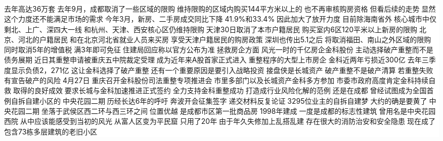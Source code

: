去年高达36万套
去年9月，成都取消了一些区域的限购
维持限购的区域内购买144平方米以上的
也不再审核购房资格
但看后续的走势
显然这个力度还不能满足市场的需求
今年3月，新房、二手房成交同比下降
41.9%和33.4%
因此加大了放开力度
目前除海南省外
核心城市中仅剩北、上广、深四大一线
和杭州、天津、西安核心区仍维持限购
天津30日取消了本市户籍居民
购买室内6区120平米以上新房的限购
北京、河北的户籍居民
和在北京河北省就业人员来买房
享受天津户籍居民的购房政策
深圳也传出5.1之后
将取消福田、南山之外区域的限购
同时取消5年的增值税
满3年即可免征
住建局回应称以官方公布为准
拯救房企方面
风光一时的千亿房企金科股份
主动选择破产重整而不是债务展期
近日其重整申请被重庆五中院裁定受理
成为近年来A股首家正式进入
重整程序的大型上市房企
金科近两年亏损近300亿
去年三季度显示负债2，271亿
这让金科选择了破产重整
还有一个重要原因是要引入战略投资
接盘侠是长城资产
破产重整不是破产清算
若重整失败有宣告破产的风险
4月27日
重庆召开金科股份司法重整专项推进会
市里多部门以及长城资产金科多方参加
市委市政府高度肯定金科持续自救
取得的良好成效
要求长城与金科加速推进正式签约
全力支持金科重整成功
打造成行业风险化解的范例
还是在成都
曾经试图成为全国首例自拆自建小区的
中央花园二期
历经长达6年的呼吁
奔波开会征集签字
递交材料反复论证
3295位业主的自拆自建梦
大约的确是要黄了
中央花园二期
坐落于武侯区西二环与西三环之间
位置优越
是成都市区第一批商品房
1998年建成
一度是成都的标志性建筑
曾用名是中央花园西院
从中应该能感受到当初的风光
从富人区变为平民窟
只用了20年
由于年久失修加上乱搭乱建
存在很大的消防治安和安全隐患
现在成了包含73栋多层建筑的老旧小区
